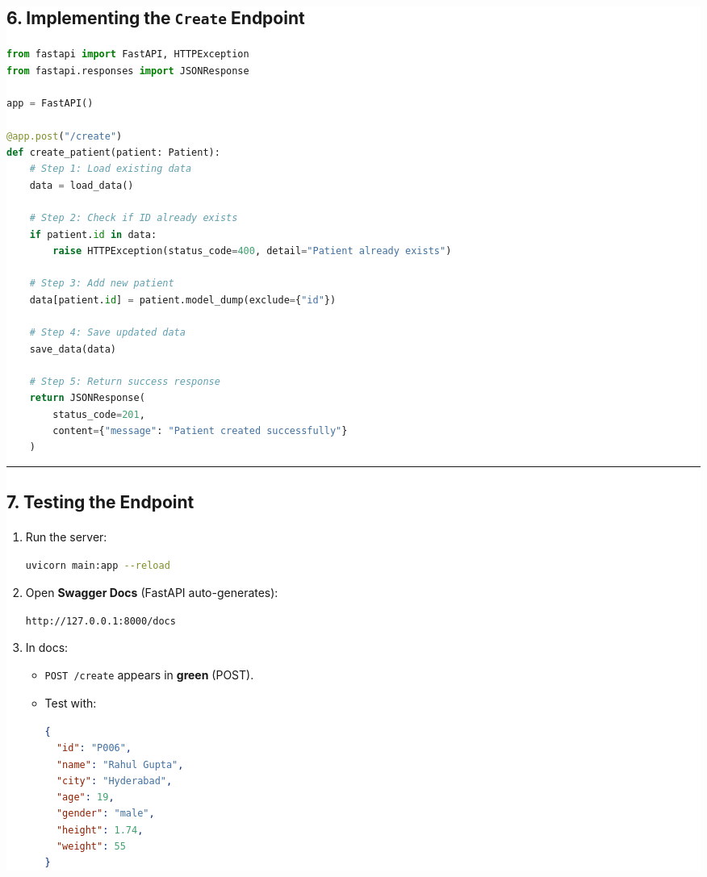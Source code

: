 
## 6. Implementing the `Create` Endpoint

```python
from fastapi import FastAPI, HTTPException
from fastapi.responses import JSONResponse

app = FastAPI()

@app.post("/create")
def create_patient(patient: Patient):
    # Step 1: Load existing data
    data = load_data()

    # Step 2: Check if ID already exists
    if patient.id in data:
        raise HTTPException(status_code=400, detail="Patient already exists")

    # Step 3: Add new patient
    data[patient.id] = patient.model_dump(exclude={"id"})  

    # Step 4: Save updated data
    save_data(data)

    # Step 5: Return success response
    return JSONResponse(
        status_code=201,
        content={"message": "Patient created successfully"}
    )
```

---

## 7. Testing the Endpoint

1. Run the server:

   ```bash
   uvicorn main:app --reload
   ```

2. Open **Swagger Docs** (FastAPI auto-generates):

   ```
   http://127.0.0.1:8000/docs
   ```

3. In docs:

   * `POST /create` appears in **green** (POST).
   * Test with:

     ```json
     {
       "id": "P006",
       "name": "Rahul Gupta",
       "city": "Hyderabad",
       "age": 19,
       "gender": "male",
       "height": 1.74,
       "weight": 55
     }
     ```
